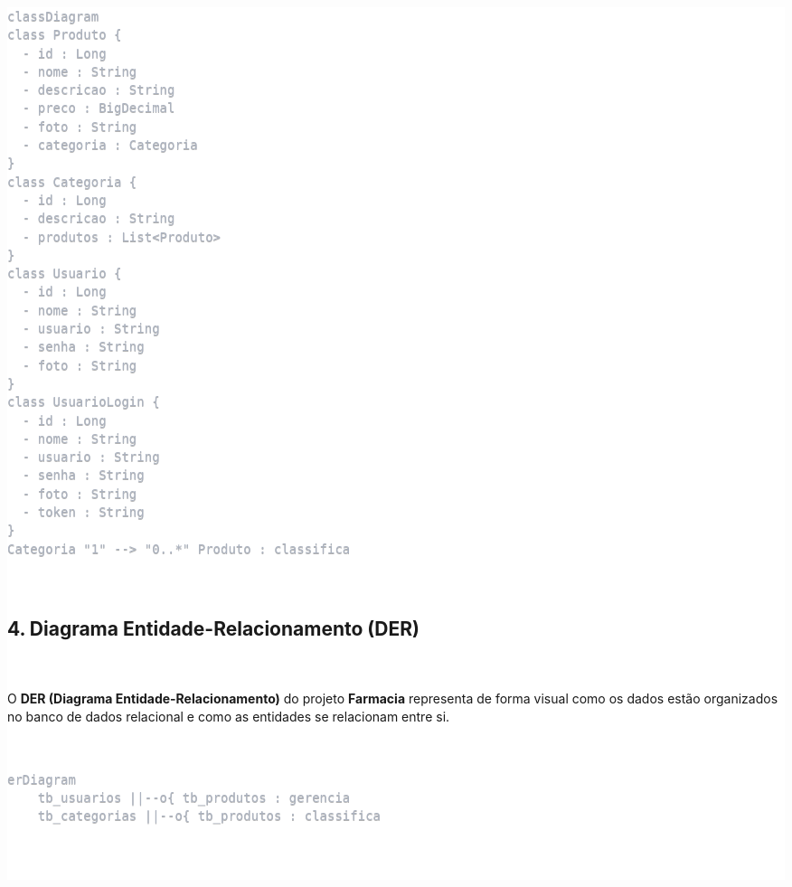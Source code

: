 <pre><pre><div style="color: rgb(171, 178, 191); text-shadow: rgba(0, 0, 0, 0.3) 0px 1px;" bis_skin_checked="1"><span>classDiagram</span></div><div style="color: rgb(171, 178, 191); text-shadow: rgba(0, 0, 0, 0.3) 0px 1px;" bis_skin_checked="1"><span>class Produto {</span></div><div style="color: rgb(171, 178, 191); text-shadow: rgba(0, 0, 0, 0.3) 0px 1px;" bis_skin_checked="1"><span>  - id : Long</span></div><div style="color: rgb(171, 178, 191); text-shadow: rgba(0, 0, 0, 0.3) 0px 1px;" bis_skin_checked="1"><span>  - nome : String</span></div><div style="color: rgb(171, 178, 191); text-shadow: rgba(0, 0, 0, 0.3) 0px 1px;" bis_skin_checked="1"><span>  - descricao : String</span></div><div style="color: rgb(171, 178, 191); text-shadow: rgba(0, 0, 0, 0.3) 0px 1px;" bis_skin_checked="1"><span>  - preco : BigDecimal</span></div><div style="color: rgb(171, 178, 191); text-shadow: rgba(0, 0, 0, 0.3) 0px 1px;" bis_skin_checked="1"><span>  - foto : String</span></div><div style="color: rgb(171, 178, 191); text-shadow: rgba(0, 0, 0, 0.3) 0px 1px;" bis_skin_checked="1"><span>  - categoria : Categoria</span></div><div style="color: rgb(171, 178, 191); text-shadow: rgba(0, 0, 0, 0.3) 0px 1px;" bis_skin_checked="1"><span>}</span></div><div style="color: rgb(171, 178, 191); text-shadow: rgba(0, 0, 0, 0.3) 0px 1px;" bis_skin_checked="1"><span>class Categoria {</span></div><div style="color: rgb(171, 178, 191); text-shadow: rgba(0, 0, 0, 0.3) 0px 1px;" bis_skin_checked="1"><span>  - id : Long</span></div><div style="color: rgb(171, 178, 191); text-shadow: rgba(0, 0, 0, 0.3) 0px 1px;" bis_skin_checked="1"><span>  - descricao : String</span></div><div style="color: rgb(171, 178, 191); text-shadow: rgba(0, 0, 0, 0.3) 0px 1px;" bis_skin_checked="1"><span>  - produtos : List&lt;Produto&gt;</span></div><div style="color: rgb(171, 178, 191); text-shadow: rgba(0, 0, 0, 0.3) 0px 1px;" bis_skin_checked="1"><span>}</span></div><div style="color: rgb(171, 178, 191); text-shadow: rgba(0, 0, 0, 0.3) 0px 1px;" bis_skin_checked="1"><span>class Usuario {</span></div><div style="color: rgb(171, 178, 191); text-shadow: rgba(0, 0, 0, 0.3) 0px 1px;" bis_skin_checked="1"><span>  - id : Long</span></div><div style="color: rgb(171, 178, 191); text-shadow: rgba(0, 0, 0, 0.3) 0px 1px;" bis_skin_checked="1"><span>  - nome : String</span></div><div style="color: rgb(171, 178, 191); text-shadow: rgba(0, 0, 0, 0.3) 0px 1px;" bis_skin_checked="1"><span>  - usuario : String</span></div><div style="color: rgb(171, 178, 191); text-shadow: rgba(0, 0, 0, 0.3) 0px 1px;" bis_skin_checked="1"><span>  - senha : String</span></div><div style="color: rgb(171, 178, 191); text-shadow: rgba(0, 0, 0, 0.3) 0px 1px;" bis_skin_checked="1"><span>  - foto : String</span></div><div style="color: rgb(171, 178, 191); text-shadow: rgba(0, 0, 0, 0.3) 0px 1px;" bis_skin_checked="1"><span>}</span></div><div style="color: rgb(171, 178, 191); text-shadow: rgba(0, 0, 0, 0.3) 0px 1px;" bis_skin_checked="1"><span>class UsuarioLogin {</span></div><div style="color: rgb(171, 178, 191); text-shadow: rgba(0, 0, 0, 0.3) 0px 1px;" bis_skin_checked="1"><span>  - id : Long</span></div><div style="color: rgb(171, 178, 191); text-shadow: rgba(0, 0, 0, 0.3) 0px 1px;" bis_skin_checked="1"><span>  - nome : String</span></div><div style="color: rgb(171, 178, 191); text-shadow: rgba(0, 0, 0, 0.3) 0px 1px;" bis_skin_checked="1"><span>  - usuario : String</span></div><div style="color: rgb(171, 178, 191); text-shadow: rgba(0, 0, 0, 0.3) 0px 1px;" bis_skin_checked="1"><span>  - senha : String</span></div><div style="color: rgb(171, 178, 191); text-shadow: rgba(0, 0, 0, 0.3) 0px 1px;" bis_skin_checked="1"><span>  - foto : String</span></div><div style="color: rgb(171, 178, 191); text-shadow: rgba(0, 0, 0, 0.3) 0px 1px;" bis_skin_checked="1"><span>  - token : String</span></div><div style="color: rgb(171, 178, 191); text-shadow: rgba(0, 0, 0, 0.3) 0px 1px;" bis_skin_checked="1"><span>}</span></div><div style="color: rgb(171, 178, 191); text-shadow: rgba(0, 0, 0, 0.3) 0px 1px;" bis_skin_checked="1"><span>Categoria "1" --&gt; "0..*" Produto : classifica</span></div></pre></pre>
<br>
<h2 id="4-diagrama-entidade-relacionamento-der">4. Diagrama Entidade-Relacionamento (DER)</h2>
<br>
<p>O <strong>DER (Diagrama Entidade-Relacionamento)</strong> do projeto <strong>Farmacia</strong> representa de forma visual como os dados estão organizados no banco de dados relacional e como as entidades se relacionam entre si.</p>
<br>
<pre><pre><div style="color: rgb(171, 178, 191); text-shadow: rgba(0, 0, 0, 0.3) 0px 1px;" bis_skin_checked="1"><span>erDiagram</span></div><div style="color: rgb(171, 178, 191); text-shadow: rgba(0, 0, 0, 0.3) 0px 1px;" bis_skin_checked="1"><span>    tb_usuarios ||--o{ tb_produtos : gerencia</span></div><div style="color: rgb(171, 178, 191); text-shadow: rgba(0, 0, 0, 0.3) 0px 1px;" bis_skin_checked="1"><span>    tb_categorias ||--o{ tb_produtos : classifica</span></div><div style="color: rgb(171, 178, 191); text-shadow: rgba(0, 0, 0, 0.3) 0px 1px;" bis_skin_checked="1"><span style="display: inline-block;">
